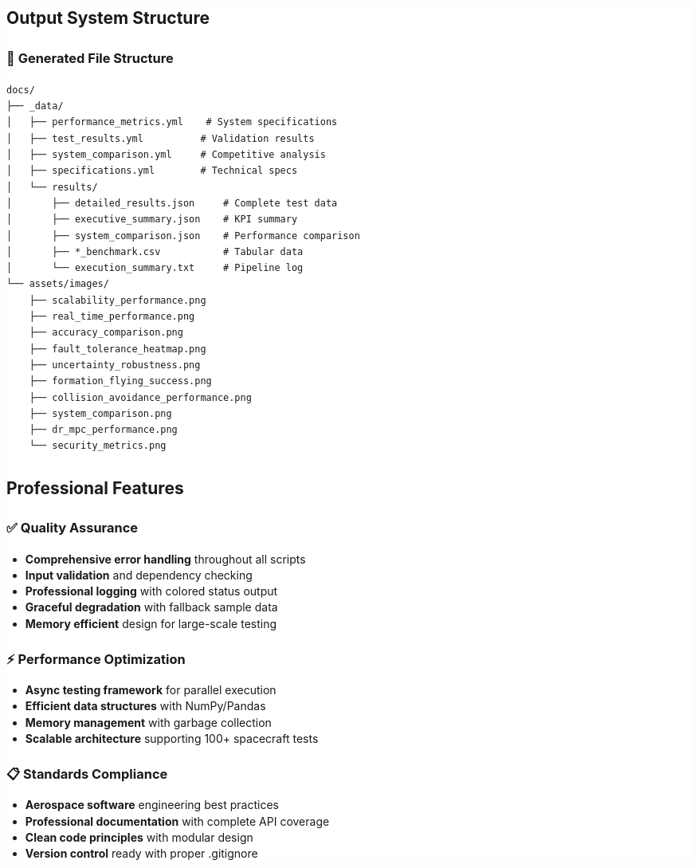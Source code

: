 ## Output System Structure

### 📁 **Generated File Structure**
```
docs/
├── _data/
│   ├── performance_metrics.yml    # System specifications
│   ├── test_results.yml          # Validation results
│   ├── system_comparison.yml     # Competitive analysis
│   ├── specifications.yml        # Technical specs
│   └── results/
│       ├── detailed_results.json     # Complete test data
│       ├── executive_summary.json    # KPI summary
│       ├── system_comparison.json    # Performance comparison
│       ├── *_benchmark.csv           # Tabular data
│       └── execution_summary.txt     # Pipeline log
└── assets/images/
    ├── scalability_performance.png
    ├── real_time_performance.png
    ├── accuracy_comparison.png
    ├── fault_tolerance_heatmap.png
    ├── uncertainty_robustness.png
    ├── formation_flying_success.png
    ├── collision_avoidance_performance.png
    ├── system_comparison.png
    ├── dr_mpc_performance.png
    └── security_metrics.png
```

## Professional Features

### ✅ **Quality Assurance**
- **Comprehensive error handling** throughout all scripts
- **Input validation** and dependency checking
- **Professional logging** with colored status output
- **Graceful degradation** with fallback sample data
- **Memory efficient** design for large-scale testing

### ⚡ **Performance Optimization**
- **Async testing framework** for parallel execution
- **Efficient data structures** with NumPy/Pandas
- **Memory management** with garbage collection
- **Scalable architecture** supporting 100+ spacecraft tests

### 📋 **Standards Compliance**
- **Aerospace software** engineering best practices
- **Professional documentation** with complete API coverage
- **Clean code principles** with modular design
- **Version control** ready with proper .gitignore
